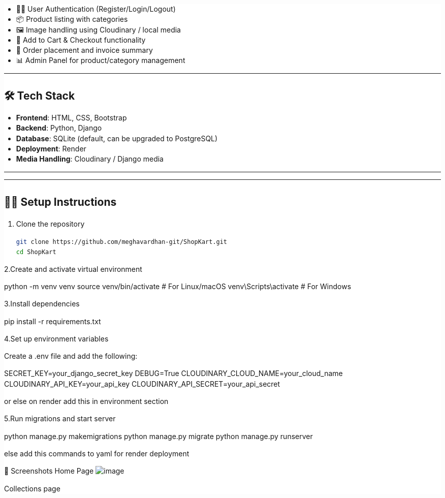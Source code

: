 - 🧑‍💻 User Authentication (Register/Login/Logout)
- 📦 Product listing with categories
- 🖼️ Image handling using Cloudinary / local media
- 🛒 Add to Cart & Checkout functionality
- 📝 Order placement and invoice summary
- 📊 Admin Panel for product/category management

---

## 🛠️ Tech Stack

- **Frontend**: HTML, CSS, Bootstrap
- **Backend**: Python, Django
- **Database**: SQLite (default, can be upgraded to PostgreSQL)
- **Deployment**: Render
- **Media Handling**: Cloudinary / Django media

---


---

## 🧑‍💻 Setup Instructions

1. Clone the repository
   ```bash
   git clone https://github.com/meghavardhan-git/ShopKart.git
   cd ShopKart
2.Create and activate virtual environment

python -m venv venv
source venv/bin/activate   # For Linux/macOS
venv\Scripts\activate      # For Windows

3.Install dependencies

pip install -r requirements.txt

4.Set up environment variables

Create a .env file and add the following:

SECRET_KEY=your_django_secret_key
DEBUG=True
CLOUDINARY_CLOUD_NAME=your_cloud_name
CLOUDINARY_API_KEY=your_api_key
CLOUDINARY_API_SECRET=your_api_secret

or else on render add this in environment section

5.Run migrations and start server

python manage.py makemigrations
python manage.py migrate
python manage.py runserver

else add this commands to yaml for render deployment

📸 Screenshots
Home Page
<img width="1909" height="918" alt="image" src="https://github.com/user-attachments/assets/707594b7-581a-49e2-953e-069c2f1e3a9b" />

Collections page
   ```